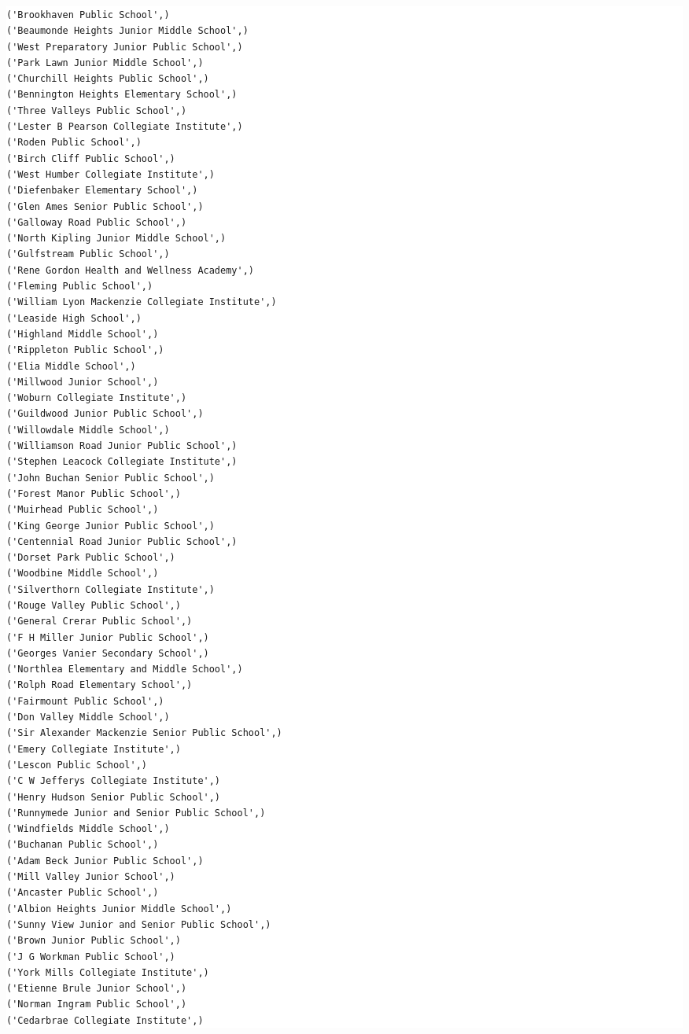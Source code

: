     ('Brookhaven Public School',)
    ('Beaumonde Heights Junior Middle School',)
    ('West Preparatory Junior Public School',)
    ('Park Lawn Junior Middle School',)
    ('Churchill Heights Public School',)
    ('Bennington Heights Elementary School',)
    ('Three Valleys Public School',)
    ('Lester B Pearson Collegiate Institute',)
    ('Roden Public School',)
    ('Birch Cliff Public School',)
    ('West Humber Collegiate Institute',)
    ('Diefenbaker Elementary School',)
    ('Glen Ames Senior Public School',)
    ('Galloway Road Public School',)
    ('North Kipling Junior Middle School',)
    ('Gulfstream Public School',)
    ('Rene Gordon Health and Wellness Academy',)
    ('Fleming Public School',)
    ('William Lyon Mackenzie Collegiate Institute',)
    ('Leaside High School',)
    ('Highland Middle School',)
    ('Rippleton Public School',)
    ('Elia Middle School',)
    ('Millwood Junior School',)
    ('Woburn Collegiate Institute',)
    ('Guildwood Junior Public School',)
    ('Willowdale Middle School',)
    ('Williamson Road Junior Public School',)
    ('Stephen Leacock Collegiate Institute',)
    ('John Buchan Senior Public School',)
    ('Forest Manor Public School',)
    ('Muirhead Public School',)
    ('King George Junior Public School',)
    ('Centennial Road Junior Public School',)
    ('Dorset Park Public School',)
    ('Woodbine Middle School',)
    ('Silverthorn Collegiate Institute',)
    ('Rouge Valley Public School',)
    ('General Crerar Public School',)
    ('F H Miller Junior Public School',)
    ('Georges Vanier Secondary School',)
    ('Northlea Elementary and Middle School',)
    ('Rolph Road Elementary School',)
    ('Fairmount Public School',)
    ('Don Valley Middle School',)
    ('Sir Alexander Mackenzie Senior Public School',)
    ('Emery Collegiate Institute',)
    ('Lescon Public School',)
    ('C W Jefferys Collegiate Institute',)
    ('Henry Hudson Senior Public School',)
    ('Runnymede Junior and Senior Public School',)
    ('Windfields Middle School',)
    ('Buchanan Public School',)
    ('Adam Beck Junior Public School',)
    ('Mill Valley Junior School',)
    ('Ancaster Public School',)
    ('Albion Heights Junior Middle School',)
    ('Sunny View Junior and Senior Public School',)
    ('Brown Junior Public School',)
    ('J G Workman Public School',)
    ('York Mills Collegiate Institute',)
    ('Etienne Brule Junior School',)
    ('Norman Ingram Public School',)
    ('Cedarbrae Collegiate Institute',)
